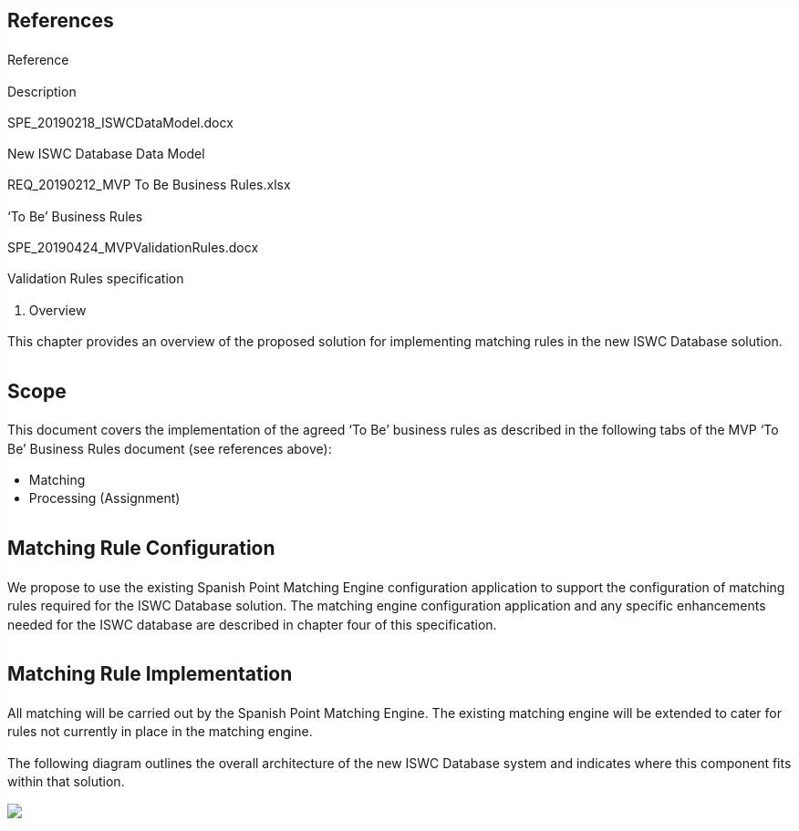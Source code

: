   

## <a id="_Toc158527942"></a><a id="_Toc399421510"></a><a id="_Toc399422164"></a><a id="_Toc485799643"></a><a id="_Toc11738383"></a>References

Reference

Description

SPE\_20190218\_ISWCDataModel\.docx

New ISWC Database Data Model

REQ\_20190212\_MVP To Be Business Rules\.xlsx

‘To Be’ Business Rules 

SPE\_20190424\_MVPValidationRules\.docx

Validation Rules specification

1. <a id="_Toc11738384"></a><a id="_Toc485799644"></a>Overview  

This chapter provides an overview of the proposed solution for implementing matching rules in the new ISWC Database solution\.

<a id="_Toc468452208"></a><a id="_Toc496111659"></a><a id="_Toc496111662"></a><a id="_Toc496111669"></a><a id="_Toc496111673"></a><a id="_Toc496111677"></a><a id="_Toc496111684"></a><a id="_Toc496111690"></a>

## <a id="_Toc11738385"></a>Scope

This document covers the implementation of the agreed ‘To Be’ business rules as described in the following tabs of the MVP ‘To Be’ Business Rules document \(see references above\):

- Matching
- Processing \(Assignment\)

## <a id="_Toc11738386"></a>Matching Rule Configuration

We propose to use the existing Spanish Point Matching Engine configuration application to support the configuration of matching rules required for the ISWC Database solution\.   The matching engine configuration application and any specific enhancements needed for the ISWC database are described in chapter four of this specification\. 

## <a id="_Toc11738387"></a>Matching Rule Implementation

All matching will be carried out by the Spanish Point Matching Engine\.  The existing matching engine will be extended to cater for rules not currently in place in the matching engine\.  

The following diagram outlines the overall architecture of the new ISWC Database system and indicates where this component fits within that solution\. 

![](2.x-emf)
